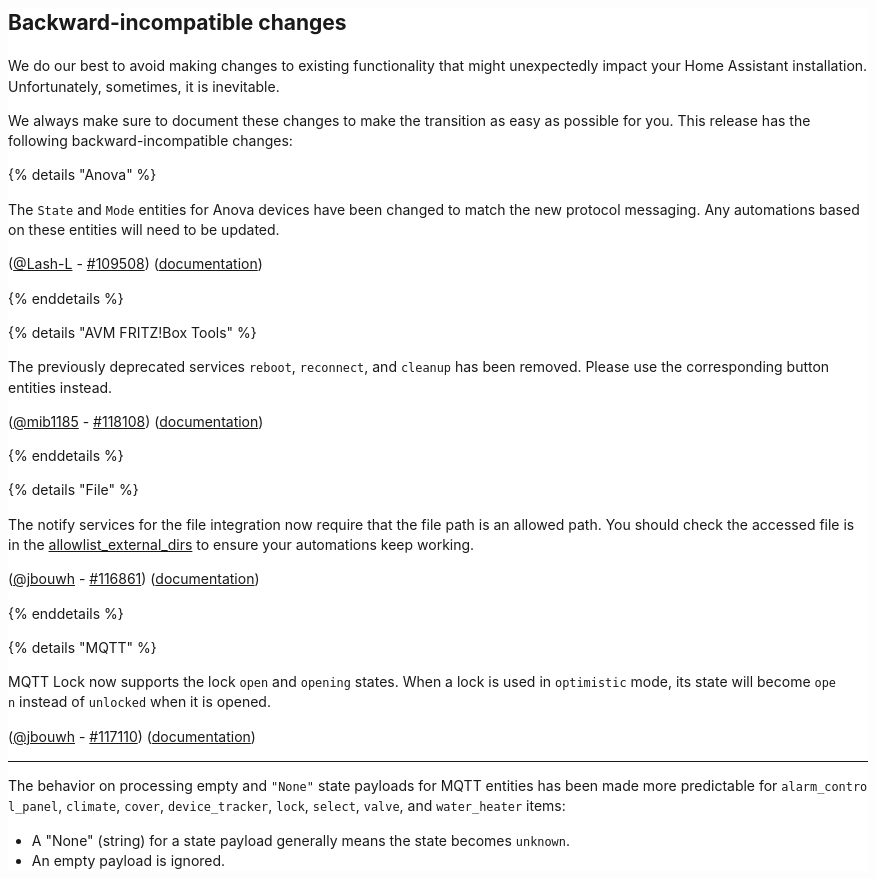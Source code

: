 ## Backward-incompatible changes

We do our best to avoid making changes to existing functionality that might
unexpectedly impact your Home Assistant installation. Unfortunately, sometimes,
it is inevitable.

We always make sure to document these changes to make the transition as easy as
possible for you. This release has the following backward-incompatible changes:

{% details "Anova" %}

The `State` and `Mode` entities for Anova devices have been changed to match the
new protocol messaging. Any automations based on these entities will need to be
updated.

([@Lash-L] - [#109508]) ([documentation](/integrations/anova))

[@Lash-L]: https://github.com/Lash-L
[#109508]: https://github.com/home-assistant/core/pull/109508

{% enddetails %}

{% details "AVM FRITZ!Box Tools" %}

The previously deprecated services `reboot`, `reconnect`, and `cleanup` has been
removed. Please use the corresponding button entities instead.

([@mib1185] - [#118108]) ([documentation](/integrations/fritz))

[@mib1185]: https://github.com/mib1185
[#118108]: https://github.com/home-assistant/core/pull/118108

{% enddetails %}

{% details "File" %}

The notify services for the file integration now require that the file path
is an allowed path. You should check the accessed file is in the
[allowlist_external_dirs](/integrations/homeassistant/#allowlist_external_dirs)
to ensure your automations keep working.

([@jbouwh] - [#116861]) ([documentation](/integrations/file))

[@jbouwh]: https://github.com/jbouwh
[#116861]: https://github.com/home-assistant/core/pull/116861

{% enddetails %}

{% details "MQTT" %}

MQTT Lock now supports the lock `open` and `opening` states. When a lock is used
in `optimistic` mode, its state will become `open` instead of `unlocked` when
it is opened.

([@jbouwh] - [#117110]) ([documentation](/integrations/mqtt))

[@jbouwh]: https://github.com/jbouwh
[#117110]: https://github.com/home-assistant/core/pull/117110

---

The behavior on processing  empty and `"None"` state payloads for MQTT entities
has been made more predictable for `alarm_control_panel`, `climate`, `cover`,
`device_tracker`, `lock`, `select`, `valve`, and `water_heater` items:

- A "None" (string) for a state payload generally means the state
  becomes `unknown`.
- An empty payload is ignored.


[@allenporter]: https://github.com/allenporter
[@balloob]: https://github.com/balloob
[@jlpouffier]: https://github.com/jlpouffier
[@shulyaka]: https://github.com/shulyaka
[@synesthesiam]: https://github.com/synesthesiam
[@tronikos]: https://github.com/tronikos
[Google AI]: /components/google_generative_ai_conversation/
[OpenAI]: /components/openai_conversation/
[@Nezz]: https://github.com/Nezz
[@karwosts]: https://github.com/karwosts
[@bdraco]: https://github.com/bdraco
[@bieniu]: https://github.com/bieniu
[@JakeMartin-ICL]: https://github.com/JakeMartin-ICL
[@joostlek]: https://github.com/joostlek
[@kaareseras]: https://github.com/kaareseras
[@mawoka-myblock]: https://github.com/mawoka-myblock
[Airgradient]: /integrations/airgradient
[APsystems]: /integrations/apsystems
[Azure data explorer]: /integrations/azure_data_explorer
[IMGW-PIB]: /integrations/imgw_pib
[Intelligent Storage Acceleration]: /integrations/isal
[Monzo]: /integrations/monzo
[@angelnu]: https://github.com/angelnu
[@Anrijs]: https://github.com/Anrijs
[@Bre77]: https://github.com/Bre77
[@farmio]: https://github.com/farmio
[@laurence-presland]: https://github.com/laurence-presland
[@starkillerOG]: https://github.com/starkillerOG
[@Thomas55555]: https://github.com/Thomas55555
[@thomaskistler]: https://github.com/thomaskistler
[Aranet Radiation]: https://aranet.com/products/aranet-radiation-sensor
[Aranet]: /integrations/aranet
[Husqvarna Automower]: /integrations/husqvarna_automower
[Hydrawise]: /integrations/hydrawise
[LoRa]: https://en.wikipedia.org/wiki/LoRa
[MeterPlus]: https://www.switch-bot.com/products/switchbot-meter-plus
[Outdoor Meter]: https://www.switch-bot.com/products/switchbot-indoor-outdoor-thermo-hygrometer
[Reolink]: /integrations/reolink
[SwitchBot Cloud]: /integrations/switchbot_cloud
[SwitchBot Meter]: https://www.switch-bot.com/products/switchbot-meter
[Teslemetry]: /integrations/teslemetry
[The Things Network]: /integrations/thethingsnetwork
[@bieniu]: https://github.com/bieniu
[@dontinelli]: https://github.com/dontinelli
[@elmurato]: https://github.com/elmurato
[@tronikos]: https://github.com/tronikos
[@zweckj]: https://github.com/zweckj
[Fyta]: /integrations/fyta
[Google Generative AI]: /integrations/google_generative_ai_conversation
[IMGW-PIB]: /integrations/imgw_pib
[Minecraft Server]: /integrations/minecraft_server
[tedee]: /integrations/tedee
[@angelnu]: https://github.com/angelnu
[@joostlek]: https://github.com/joostlek
[@yuvalabou]: https://github.com/yuvalabou
[File]: /integrations/file
[Jewish Calendar]: /integrations/jewish_calendar
[Media extractor]: /integrations/media_extractor
[The Things Network]: /integrations/thethingsnetwork
[@gjohansson-ST]: https://github.com/gjohansson-ST
[#116410]: https://github.com/home-assistant/core/pull/116410
[@CoRfr]: https://github.com/CoRfr
[@frenck]: https://github.com/frenck
[@gjohansson-ST]: https://github.com/gjohansson-ST
[@surfingbytes]: https://github.com/surfingbytes
[@Troon]: https://github.com/Troon
[grouped]: /integrations/group
[parallel]: /docs/scripts/#parallelizing-actions
[Run sequence of actions]: /docs/scripts/#grouping-actions
[standard deviation]: https://en.wikipedia.org/wiki/Standard_deviation
[@gjohansson-ST]: https://github.com/gjohansson-ST
[@karwosts]: https://github.com/karwosts
[Blueprints Exchange]: https://community.home-assistant.io/c/blueprints-exchange/53
[#117813]: https://github.com/home-assistant/core/pull/117813
[@freekode]: https://github.com/freekode
[#116870]: https://github.com/home-assistant/core/pull/116870
[#116815]: https://github.com/home-assistant/core/pull/116815
[@autinerd]: https://github.com/autinerd
[#113084]: https://github.com/home-assistant/core/pull/113084
[@joostlek]: https://github.com/joostlek
[#116595]: https://github.com/home-assistant/core/pull/116595
[@raman325]: https://github.com/raman325
[#117288]: https://github.com/home-assistant/core/pull/117288
[devblog]: https://developers.home-assistant.io/blog/